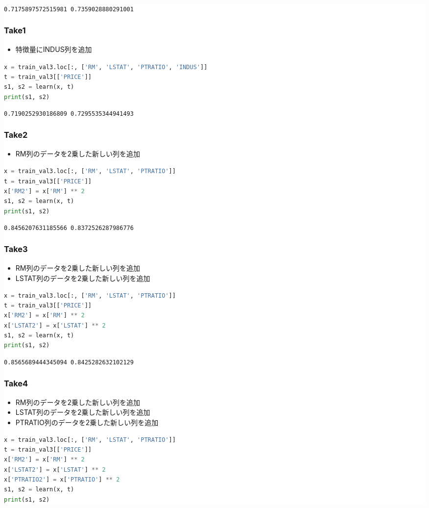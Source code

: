     0.7175897572515981 0.7359028880291001


 ### Take1
 - 特徴量にINDUS列を追加


```python
x = train_val3.loc[:, ['RM', 'LSTAT', 'PTRATIO', 'INDUS']]
t = train_val3[['PRICE']]
s1, s2 = learn(x, t)
print(s1, s2)
```

    0.7190252930186809 0.7295535344941493


 ### Take2
 - RM列のデータを2乗した新しい列を追加


```python
x = train_val3.loc[:, ['RM', 'LSTAT', 'PTRATIO']]
t = train_val3[['PRICE']]
x['RM2'] = x['RM'] ** 2
s1, s2 = learn(x, t)
print(s1, s2)
```

    0.8456207631185566 0.8372526287986776


 ### Take3
 - RM列のデータを2乗した新しい列を追加
 - LSTAT列のデータを2乗した新しい列を追加


```python
x = train_val3.loc[:, ['RM', 'LSTAT', 'PTRATIO']]
t = train_val3[['PRICE']]
x['RM2'] = x['RM'] ** 2
x['LSTAT2'] = x['LSTAT'] ** 2
s1, s2 = learn(x, t)
print(s1, s2)
```

    0.8565689444345094 0.8425282632102129


 ### Take4
 - RM列のデータを2乗した新しい列を追加
 - LSTAT列のデータを2乗した新しい列を追加
 - PTRATIO列のデータを2乗した新しい列を追加


```python
x = train_val3.loc[:, ['RM', 'LSTAT', 'PTRATIO']]
t = train_val3[['PRICE']]
x['RM2'] = x['RM'] ** 2
x['LSTAT2'] = x['LSTAT'] ** 2
x['PTRATIO2'] = x['PTRATIO'] ** 2
s1, s2 = learn(x, t)
print(s1, s2)
```
